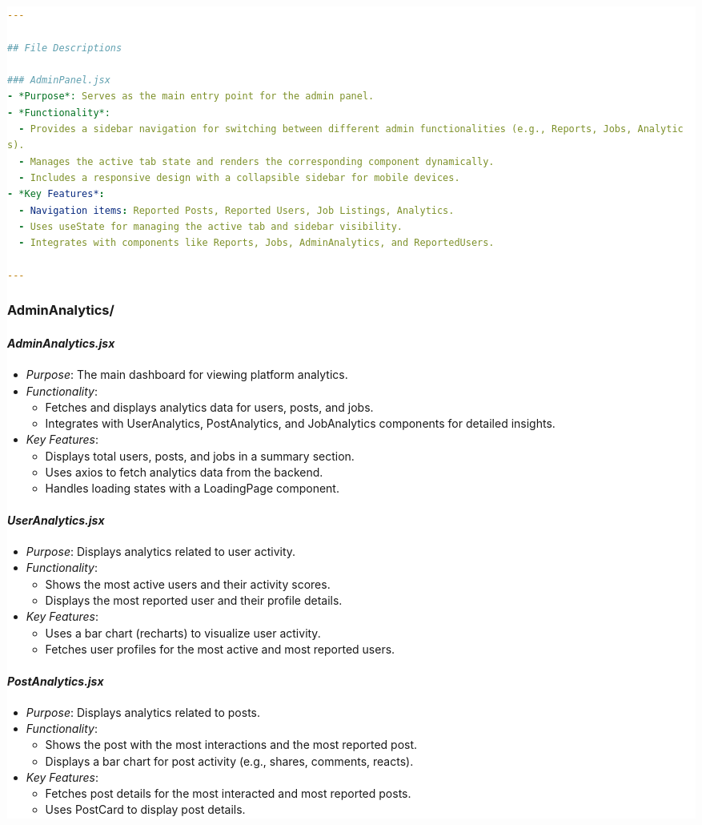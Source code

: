 ```yaml
---

## File Descriptions

### AdminPanel.jsx
- *Purpose*: Serves as the main entry point for the admin panel.
- *Functionality*:
  - Provides a sidebar navigation for switching between different admin functionalities (e.g., Reports, Jobs, Analytics).
  - Manages the active tab state and renders the corresponding component dynamically.
  - Includes a responsive design with a collapsible sidebar for mobile devices.
- *Key Features*:
  - Navigation items: Reported Posts, Reported Users, Job Listings, Analytics.
  - Uses useState for managing the active tab and sidebar visibility.
  - Integrates with components like Reports, Jobs, AdminAnalytics, and ReportedUsers.

---
```


### AdminAnalytics/

#### _AdminAnalytics.jsx_

- _Purpose_: The main dashboard for viewing platform analytics.
- _Functionality_:
  - Fetches and displays analytics data for users, posts, and jobs.
  - Integrates with UserAnalytics, PostAnalytics, and JobAnalytics components for detailed insights.
- _Key Features_:
  - Displays total users, posts, and jobs in a summary section.
  - Uses axios to fetch analytics data from the backend.
  - Handles loading states with a LoadingPage component.

#### _UserAnalytics.jsx_

- _Purpose_: Displays analytics related to user activity.
- _Functionality_:
  - Shows the most active users and their activity scores.
  - Displays the most reported user and their profile details.
- _Key Features_:
  - Uses a bar chart (recharts) to visualize user activity.
  - Fetches user profiles for the most active and most reported users.

#### _PostAnalytics.jsx_

- _Purpose_: Displays analytics related to posts.
- _Functionality_:
  - Shows the post with the most interactions and the most reported post.
  - Displays a bar chart for post activity (e.g., shares, comments, reacts).
- _Key Features_:
  - Fetches post details for the most interacted and most reported posts.
  - Uses PostCard to display post details.
